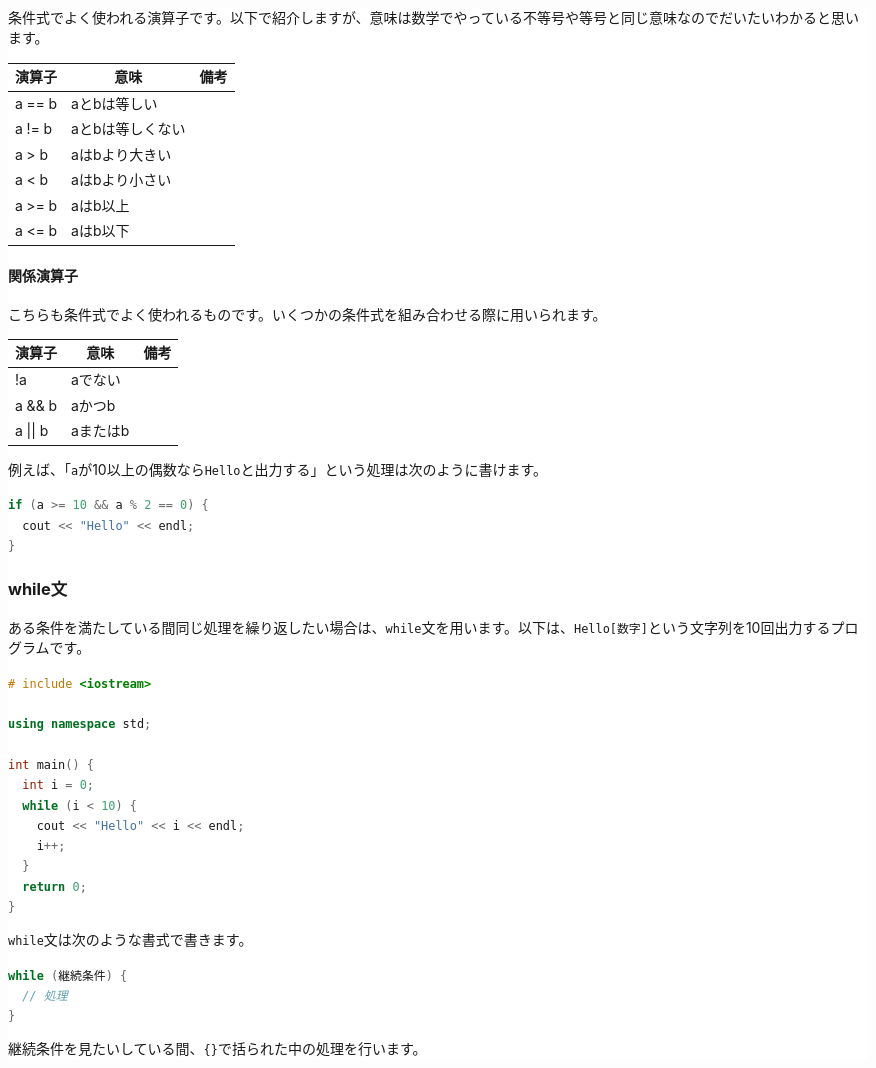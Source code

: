 条件式でよく使われる演算子です。以下で紹介しますが、意味は数学でやっている不等号や等号と同じ意味なのでだいたいわかると思います。

| 演算子 | 意味 | 備考 |
| ---- | ---- | ---- |
| a == b | aとbは等しい | |
| a != b | aとbは等しくない | |
| a > b | aはbより大きい | | 
| a < b | aはbより小さい | | 
| a >= b | aはb以上 | | 
| a <= b | aはb以下 | | 

#### 関係演算子

こちらも条件式でよく使われるものです。いくつかの条件式を組み合わせる際に用いられます。

| 演算子 | 意味 | 備考 |
| ---- | ---- | ---- |
| !a | aでない | |
| a && b | aかつb | |
| a \|\| b | aまたはb | |

例えば、「`a`が10以上の偶数なら`Hello`と出力する」という処理は次のように書けます。

```cpp
if (a >= 10 && a % 2 == 0) {
  cout << "Hello" << endl;
}
```

### while文

ある条件を満たしている間同じ処理を繰り返したい場合は、`while`文を用います。以下は、`Hello[数字]`という文字列を10回出力するプログラムです。

```cpp
# include <iostream>

using namespace std;

int main() {
  int i = 0;
  while (i < 10) {
    cout << "Hello" << i << endl;
    i++;
  }
  return 0;
}
```

`while`文は次のような書式で書きます。
```cpp
while (継続条件) {
  // 処理
}
```
継続条件を見たいしている間、`{}`で括られた中の処理を行います。
